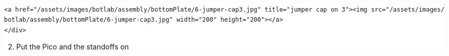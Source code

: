     <a href="/assets/images/botlab/assembly/bottomPlate/6-jumper-cap3.jpg" title="jumper cap on 3"><img src="/assets/images/botlab/assembly/bottomPlate/6-jumper-cap3.jpg" width="200" height="200"></a>
    </div>

2. Put the Pico and the standoffs on
    <div class="popup-gallery">